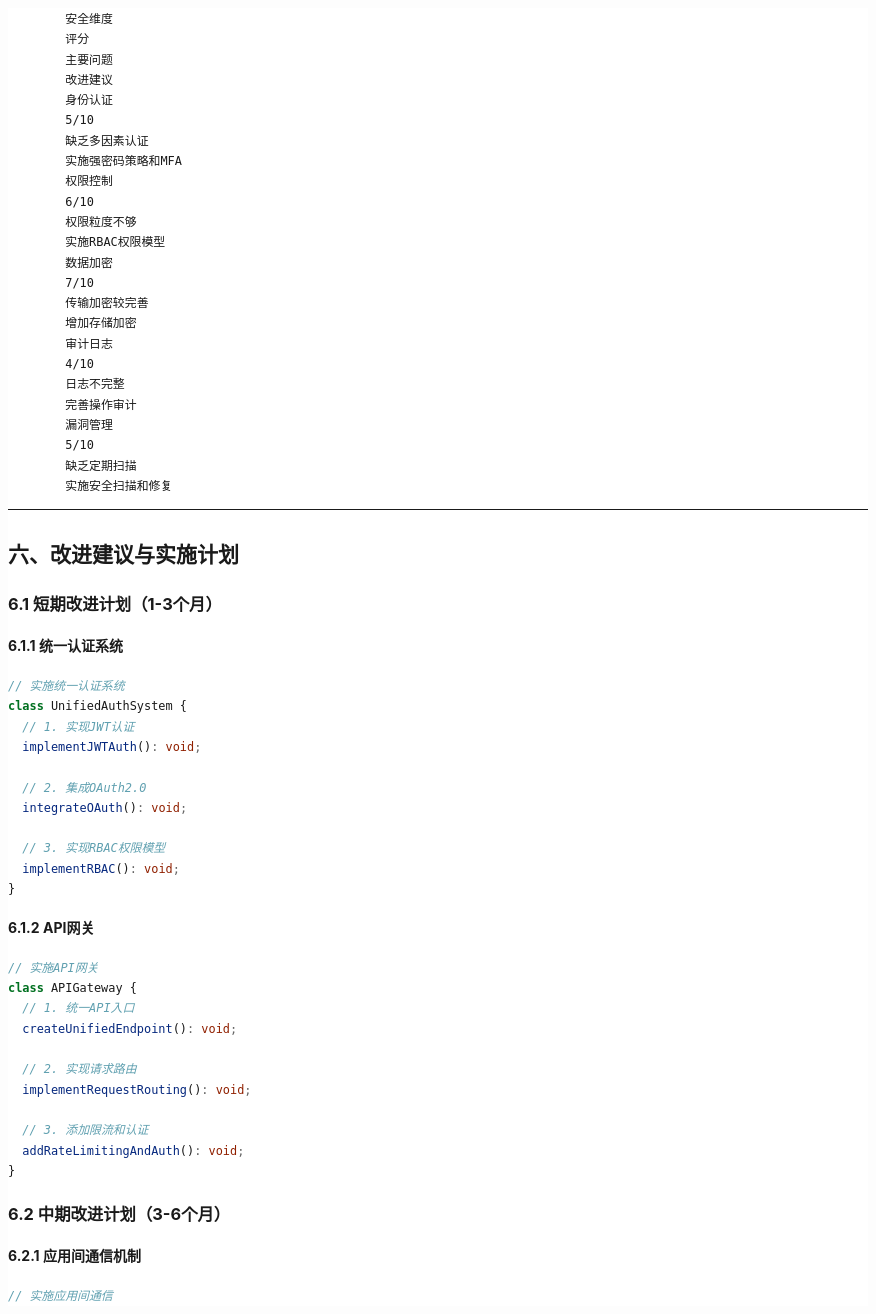             安全维度
            评分
            主要问题
            改进建议
            身份认证
            5/10
            缺乏多因素认证
            实施强密码策略和MFA
            权限控制
            6/10
            权限粒度不够
            实施RBAC权限模型
            数据加密
            7/10
            传输加密较完善
            增加存储加密
            审计日志
            4/10
            日志不完整
            完善操作审计
            漏洞管理
            5/10
            缺乏定期扫描
            实施安全扫描和修复
---
## 六、改进建议与实施计划
### 6.1 短期改进计划（1-3个月）
#### 6.1.1 统一认证系统
```typescript
// 实施统一认证系统
class UnifiedAuthSystem {
  // 1. 实现JWT认证
  implementJWTAuth(): void;
  
  // 2. 集成OAuth2.0
  integrateOAuth(): void;
  
  // 3. 实现RBAC权限模型
  implementRBAC(): void;
}

```
#### 6.1.2 API网关
```typescript
// 实施API网关
class APIGateway {
  // 1. 统一API入口
  createUnifiedEndpoint(): void;
  
  // 2. 实现请求路由
  implementRequestRouting(): void;
  
  // 3. 添加限流和认证
  addRateLimitingAndAuth(): void;
}

```
### 6.2 中期改进计划（3-6个月）
#### 6.2.1 应用间通信机制
```typescript
// 实施应用间通信
```